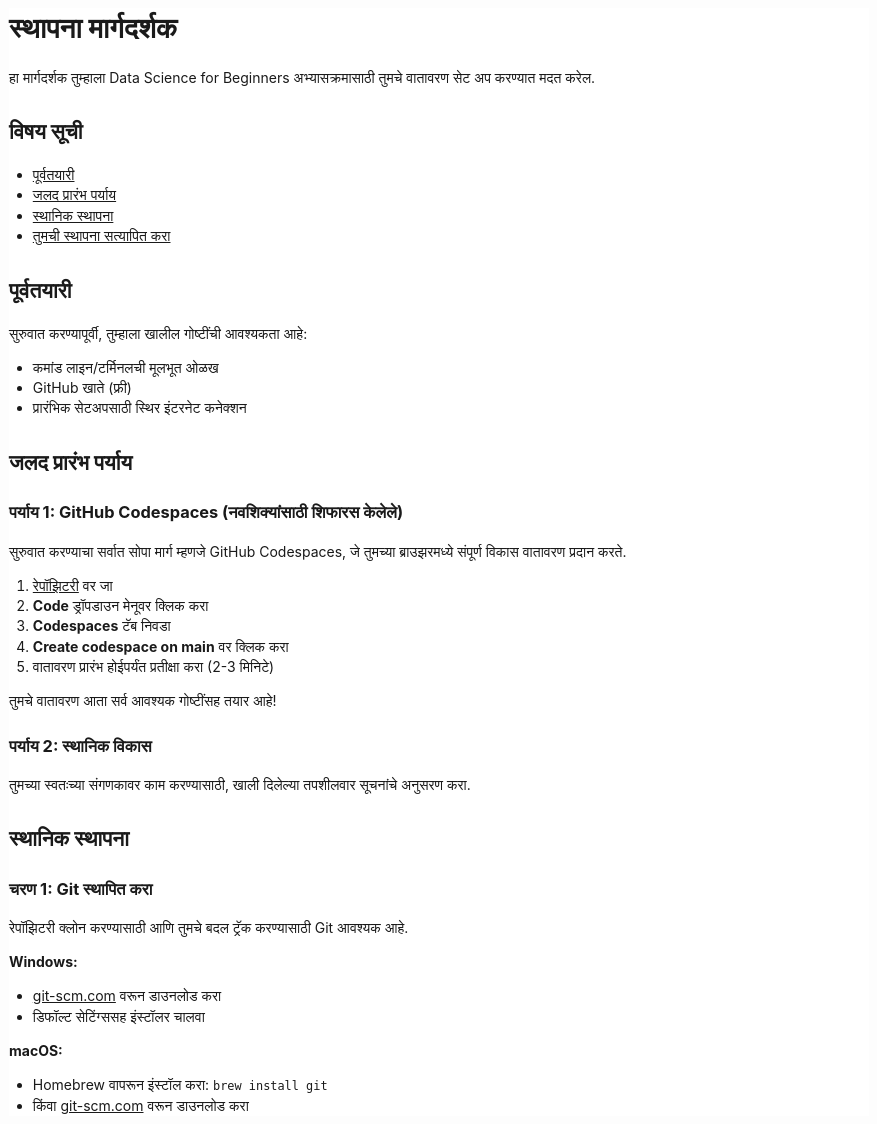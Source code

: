 
# स्थापना मार्गदर्शक

हा मार्गदर्शक तुम्हाला Data Science for Beginners अभ्यासक्रमासाठी तुमचे वातावरण सेट अप करण्यात मदत करेल.

## विषय सूची

- [पूर्वतयारी](../..)
- [जलद प्रारंभ पर्याय](../..)
- [स्थानिक स्थापना](../..)
- [तुमची स्थापना सत्यापित करा](../..)

## पूर्वतयारी

सुरुवात करण्यापूर्वी, तुम्हाला खालील गोष्टींची आवश्यकता आहे:

- कमांड लाइन/टर्मिनलची मूलभूत ओळख
- GitHub खाते (फ्री)
- प्रारंभिक सेटअपसाठी स्थिर इंटरनेट कनेक्शन

## जलद प्रारंभ पर्याय

### पर्याय 1: GitHub Codespaces (नवशिक्यांसाठी शिफारस केलेले)

सुरुवात करण्याचा सर्वात सोपा मार्ग म्हणजे GitHub Codespaces, जे तुमच्या ब्राउझरमध्ये संपूर्ण विकास वातावरण प्रदान करते.

1. [रेपॉझिटरी](https://github.com/microsoft/Data-Science-For-Beginners) वर जा
2. **Code** ड्रॉपडाउन मेनूवर क्लिक करा
3. **Codespaces** टॅब निवडा
4. **Create codespace on main** वर क्लिक करा
5. वातावरण प्रारंभ होईपर्यंत प्रतीक्षा करा (2-3 मिनिटे)

तुमचे वातावरण आता सर्व आवश्यक गोष्टींसह तयार आहे!

### पर्याय 2: स्थानिक विकास

तुमच्या स्वतःच्या संगणकावर काम करण्यासाठी, खाली दिलेल्या तपशीलवार सूचनांचे अनुसरण करा.

## स्थानिक स्थापना

### चरण 1: Git स्थापित करा

रेपॉझिटरी क्लोन करण्यासाठी आणि तुमचे बदल ट्रॅक करण्यासाठी Git आवश्यक आहे.

**Windows:**
- [git-scm.com](https://git-scm.com/download/win) वरून डाउनलोड करा
- डिफॉल्ट सेटिंग्ससह इंस्टॉलर चालवा

**macOS:**
- Homebrew वापरून इंस्टॉल करा: `brew install git`
- किंवा [git-scm.com](https://git-scm.com/download/mac) वरून डाउनलोड करा
